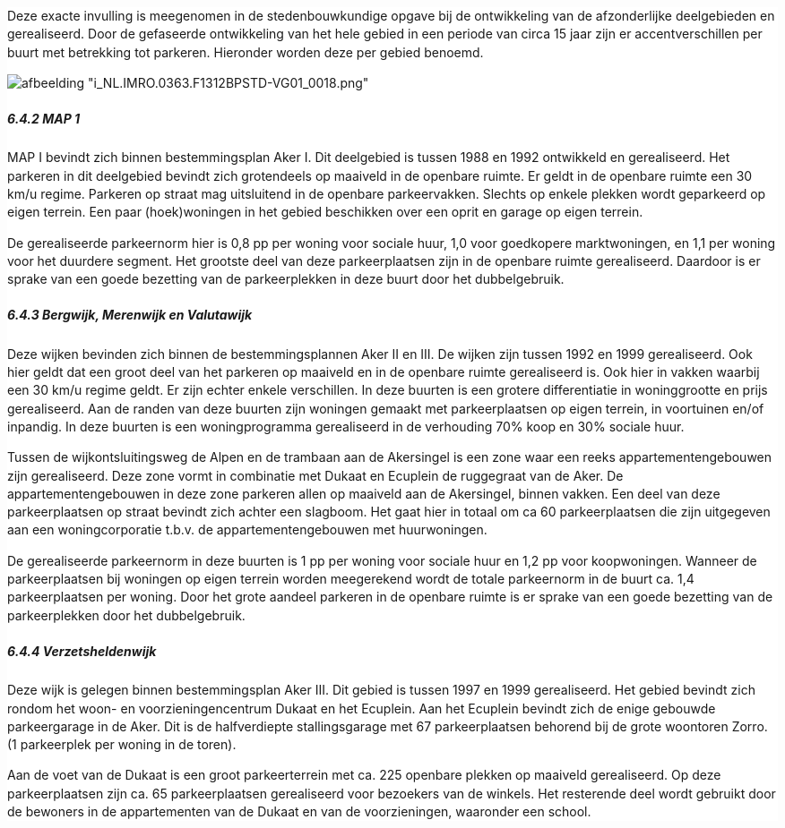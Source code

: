 Deze exacte invulling is meegenomen in de stedenbouwkundige opgave bij de ontwikkeling van de afzonderlijke deelgebieden en gerealiseerd. Door de gefaseerde ontwikkeling van het hele gebied in een periode van circa 15 jaar zijn er accentverschillen per buurt met betrekking tot parkeren. Hieronder worden deze per gebied benoemd.

![afbeelding "i_NL.IMRO.0363.F1312BPSTD-VG01_0018.png"](i_NL.IMRO.0363.F1312BPSTD-VG01_0018.png)

##### 6\.4\.2 MAP 1

MAP I bevindt zich binnen bestemmingsplan Aker I. Dit deelgebied is tussen 1988 en 1992 ontwikkeld en gerealiseerd. Het parkeren in dit deelgebied bevindt zich grotendeels op maaiveld in de openbare ruimte. Er geldt in de openbare ruimte een 30 km/u regime. Parkeren op straat mag uitsluitend in de openbare parkeervakken. Slechts op enkele plekken wordt geparkeerd op eigen terrein. Een paar (hoek)woningen in het gebied beschikken over een oprit en garage op eigen terrein.

De gerealiseerde parkeernorm hier is 0,8 pp per woning voor sociale huur, 1,0 voor goedkopere marktwoningen, en 1,1 per woning voor het duurdere segment. Het grootste deel van deze parkeerplaatsen zijn in de openbare ruimte gerealiseerd. Daardoor is er sprake van een goede bezetting van de parkeerplekken in deze buurt door het dubbelgebruik.

##### 6\.4\.3 Bergwijk, Merenwijk en Valutawijk

Deze wijken bevinden zich binnen de bestemmingsplannen Aker II en III. De wijken zijn tussen 1992 en 1999 gerealiseerd. Ook hier geldt dat een groot deel van het parkeren op maaiveld en in de openbare ruimte gerealiseerd is. Ook hier in vakken waarbij een 30 km/u regime geldt. Er zijn echter enkele verschillen. In deze buurten is een grotere differentiatie in woninggrootte en prijs gerealiseerd. Aan de randen van deze buurten zijn woningen gemaakt met parkeerplaatsen op eigen terrein, in voortuinen en/of inpandig. In deze buurten is een woningprogramma gerealiseerd in de verhouding 70% koop en 30% sociale huur.

Tussen de wijkontsluitingsweg de Alpen en de trambaan aan de Akersingel is een zone waar een reeks appartementengebouwen zijn gerealiseerd. Deze zone vormt in combinatie met Dukaat en Ecuplein de ruggegraat van de Aker. De appartementengebouwen in deze zone parkeren allen op maaiveld aan de Akersingel, binnen vakken. Een deel van deze parkeerplaatsen op straat bevindt zich achter een slagboom. Het gaat hier in totaal om ca 60 parkeerplaatsen die zijn uitgegeven aan een woningcorporatie t.b.v. de appartementengebouwen met huurwoningen.

De gerealiseerde parkeernorm in deze buurten is 1 pp per woning voor sociale huur en 1,2 pp voor koopwoningen. Wanneer de parkeerplaatsen bij woningen op eigen terrein worden meegerekend wordt de totale parkeernorm in de buurt ca. 1,4 parkeerplaatsen per woning. Door het grote aandeel parkeren in de openbare ruimte is er sprake van een goede bezetting van de parkeerplekken door het dubbelgebruik.

##### 6\.4\.4 Verzetsheldenwijk

Deze wijk is gelegen binnen bestemmingsplan Aker III. Dit gebied is tussen 1997 en 1999 gerealiseerd. Het gebied bevindt zich rondom het woon\- en voorzieningencentrum Dukaat en het Ecuplein. Aan het Ecuplein bevindt zich de enige gebouwde parkeergarage in de Aker. Dit is de halfverdiepte stallingsgarage met 67 parkeerplaatsen behorend bij de grote woontoren Zorro. (1 parkeerplek per woning in de toren).

Aan de voet van de Dukaat is een groot parkeerterrein met ca. 225 openbare plekken op maaiveld gerealiseerd. Op deze parkeerplaatsen zijn ca. 65 parkeerplaatsen gerealiseerd voor bezoekers van de winkels. Het resterende deel wordt gebruikt door de bewoners in de appartementen van de Dukaat en van de voorzieningen, waaronder een school.
